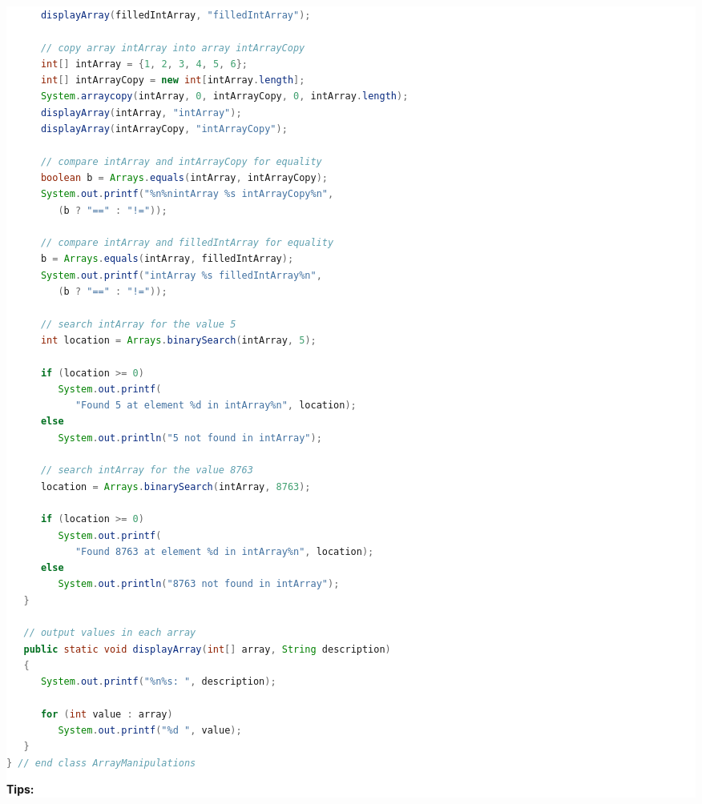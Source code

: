 ```java
      displayArray(filledIntArray, "filledIntArray");

      // copy array intArray into array intArrayCopy
      int[] intArray = {1, 2, 3, 4, 5, 6};
      int[] intArrayCopy = new int[intArray.length];
      System.arraycopy(intArray, 0, intArrayCopy, 0, intArray.length);
      displayArray(intArray, "intArray");
      displayArray(intArrayCopy, "intArrayCopy");

      // compare intArray and intArrayCopy for equality
      boolean b = Arrays.equals(intArray, intArrayCopy);
      System.out.printf("%n%nintArray %s intArrayCopy%n",
         (b ? "==" : "!="));

      // compare intArray and filledIntArray for equality
      b = Arrays.equals(intArray, filledIntArray);
      System.out.printf("intArray %s filledIntArray%n", 
         (b ? "==" : "!="));

      // search intArray for the value 5
      int location = Arrays.binarySearch(intArray, 5); 

      if (location >= 0)
         System.out.printf(
            "Found 5 at element %d in intArray%n", location); 
      else
         System.out.println("5 not found in intArray"); 

      // search intArray for the value 8763
      location = Arrays.binarySearch(intArray, 8763);

      if (location >= 0)
         System.out.printf(
            "Found 8763 at element %d in intArray%n", location); 
      else
         System.out.println("8763 not found in intArray"); 
   } 

   // output values in each array
   public static void displayArray(int[] array, String description)
   {     
      System.out.printf("%n%s: ", description);

      for (int value : array)
         System.out.printf("%d ", value);
   } 
} // end class ArrayManipulations
```

**Tips:**
